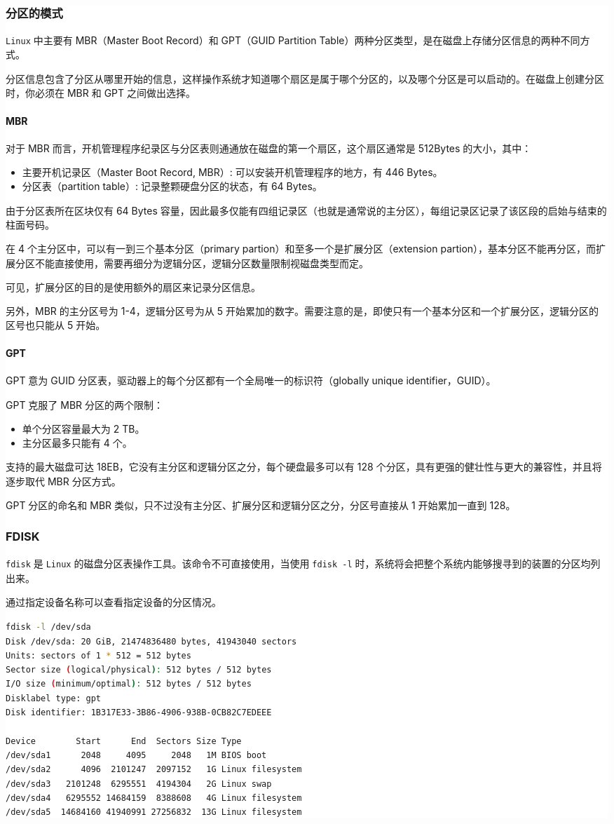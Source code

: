 ### 分区的模式

`Linux` 中主要有 MBR（Master Boot Record）和 GPT（GUID Partition Table）两种分区类型，是在磁盘上存储分区信息的两种不同方式。

分区信息包含了分区从哪里开始的信息，这样操作系统才知道哪个扇区是属于哪个分区的，以及哪个分区是可以启动的。在磁盘上创建分区时，你必须在 MBR 和 GPT 之间做出选择。

#### MBR

对于 MBR 而言，开机管理程序纪录区与分区表则通通放在磁盘的第一个扇区，这个扇区通常是 512Bytes 的大小，其中：

- 主要开机记录区（Master Boot Record, MBR）: 可以安装开机管理程序的地方，有 446 Bytes。
- 分区表（partition table）: 记录整颗硬盘分区的状态，有 64 Bytes。

由于分区表所在区块仅有 64 Bytes 容量，因此最多仅能有四组记录区（也就是通常说的主分区），每组记录区记录了该区段的启始与结束的柱面号码。

在 4 个主分区中，可以有一到三个基本分区（primary partion）和至多一个是扩展分区（extension partion），基本分区不能再分区，而扩展分区不能直接使用，需要再细分为逻辑分区，逻辑分区数量限制视磁盘类型而定。

可见，扩展分区的目的是使用额外的扇区来记录分区信息。

另外，MBR 的主分区号为 1-4，逻辑分区号为从 5 开始累加的数字。需要注意的是，即使只有一个基本分区和一个扩展分区，逻辑分区的区号也只能从 5 开始。

#### GPT

GPT 意为 GUID 分区表，驱动器上的每个分区都有一个全局唯一的标识符（globally unique identifier，GUID）。

GPT 克服了 MBR 分区的两个限制：

- 单个分区容量最大为 2 TB。
- 主分区最多只能有 4 个。

支持的最大磁盘可达 18EB，它没有主分区和逻辑分区之分，每个硬盘最多可以有 128 个分区，具有更强的健壮性与更大的兼容性，并且将逐步取代 MBR 分区方式。

GPT 分区的命名和 MBR 类似，只不过没有主分区、扩展分区和逻辑分区之分，分区号直接从 1 开始累加一直到 128。

### FDISK

`fdisk` 是 `Linux` 的磁盘分区表操作工具。该命令不可直接使用，当使用 `fdisk -l` 时，系统将会把整个系统内能够搜寻到的装置的分区均列出来。

通过指定设备名称可以查看指定设备的分区情况。

```bash
fdisk -l /dev/sda
Disk /dev/sda: 20 GiB, 21474836480 bytes, 41943040 sectors
Units: sectors of 1 * 512 = 512 bytes
Sector size (logical/physical): 512 bytes / 512 bytes
I/O size (minimum/optimal): 512 bytes / 512 bytes
Disklabel type: gpt
Disk identifier: 1B317E33-3B86-4906-938B-0CB82C7EDEEE

Device        Start      End  Sectors Size Type
/dev/sda1      2048     4095     2048   1M BIOS boot
/dev/sda2      4096  2101247  2097152   1G Linux filesystem
/dev/sda3   2101248  6295551  4194304   2G Linux swap
/dev/sda4   6295552 14684159  8388608   4G Linux filesystem
/dev/sda5  14684160 41940991 27256832  13G Linux filesystem
```
